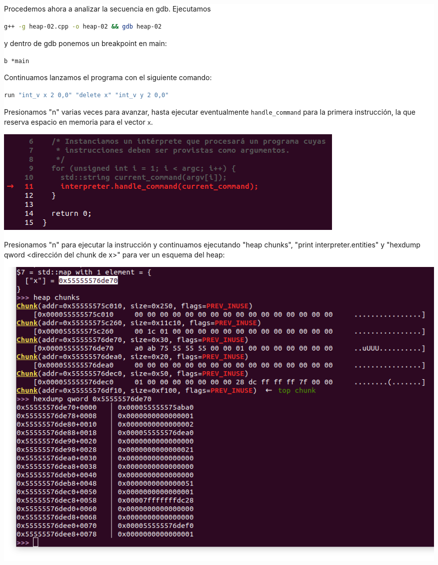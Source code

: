 

Procedemos ahora a analizar la secuencia en gdb. Ejecutamos

```bash
g++ -g heap-02.cpp -o heap-02 && gdb heap-02
```

y dentro de gdb ponemos un breakpoint en main:

```
b *main
```

Continuamos lanzamos el programa con el siguiente comando:

```bash
run "int_v x 2 0,0" "delete x" "int_v y 2 0,0"
```

Presionamos "n" varias veces para avanzar, hasta ejecutar eventualmente `handle_command` para la primera instrucción, la que reserva espacio en memoria para el vector `x`.

![handle_command](img/handle_command.png)

Presionamos "n" para ejecutar la instrucción y continuamos ejecutando "heap chunks", "print interpreter.entities" y "hexdump qword <dirección del chunk de x>" para ver un esquema del heap:

![chunks](img/chunks.png)
